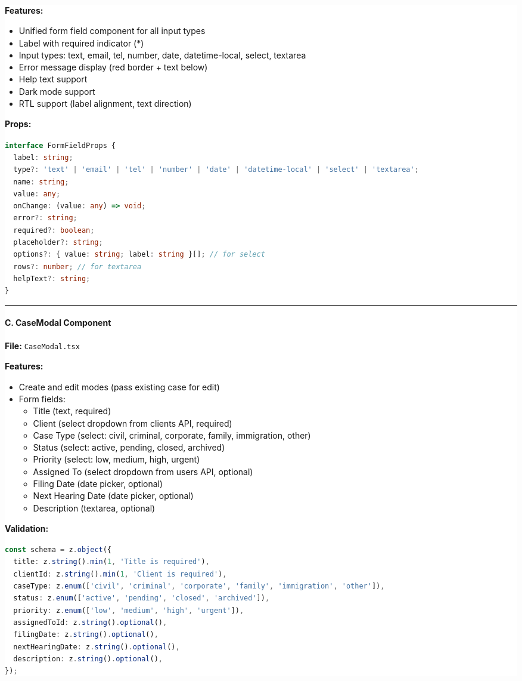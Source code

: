 **Features:**
- Unified form field component for all input types
- Label with required indicator (*)
- Input types: text, email, tel, number, date, datetime-local, select, textarea
- Error message display (red border + text below)
- Help text support
- Dark mode support
- RTL support (label alignment, text direction)

**Props:**
```typescript
interface FormFieldProps {
  label: string;
  type?: 'text' | 'email' | 'tel' | 'number' | 'date' | 'datetime-local' | 'select' | 'textarea';
  name: string;
  value: any;
  onChange: (value: any) => void;
  error?: string;
  required?: boolean;
  placeholder?: string;
  options?: { value: string; label: string }[]; // for select
  rows?: number; // for textarea
  helpText?: string;
}
```

---

#### C. CaseModal Component
**File:** `CaseModal.tsx`

**Features:**
- Create and edit modes (pass existing case for edit)
- Form fields:
  - Title (text, required)
  - Client (select dropdown from clients API, required)
  - Case Type (select: civil, criminal, corporate, family, immigration, other)
  - Status (select: active, pending, closed, archived)
  - Priority (select: low, medium, high, urgent)
  - Assigned To (select dropdown from users API, optional)
  - Filing Date (date picker, optional)
  - Next Hearing Date (date picker, optional)
  - Description (textarea, optional)

**Validation:**
```typescript
const schema = z.object({
  title: z.string().min(1, 'Title is required'),
  clientId: z.string().min(1, 'Client is required'),
  caseType: z.enum(['civil', 'criminal', 'corporate', 'family', 'immigration', 'other']),
  status: z.enum(['active', 'pending', 'closed', 'archived']),
  priority: z.enum(['low', 'medium', 'high', 'urgent']),
  assignedToId: z.string().optional(),
  filingDate: z.string().optional(),
  nextHearingDate: z.string().optional(),
  description: z.string().optional(),
});
```
